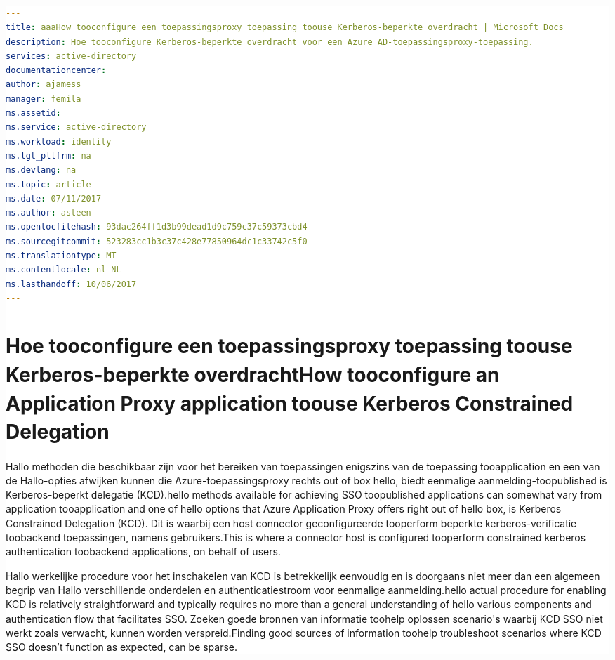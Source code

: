 ```yaml
---
title: aaaHow tooconfigure een toepassingsproxy toepassing toouse Kerberos-beperkte overdracht | Microsoft Docs
description: Hoe tooconfigure Kerberos-beperkte overdracht voor een Azure AD-toepassingsproxy-toepassing.
services: active-directory
documentationcenter: 
author: ajamess
manager: femila
ms.assetid: 
ms.service: active-directory
ms.workload: identity
ms.tgt_pltfrm: na
ms.devlang: na
ms.topic: article
ms.date: 07/11/2017
ms.author: asteen
ms.openlocfilehash: 93dac264ff1d3b99dead1d9c759c37c59373cbd4
ms.sourcegitcommit: 523283cc1b3c37c428e77850964dc1c33742c5f0
ms.translationtype: MT
ms.contentlocale: nl-NL
ms.lasthandoff: 10/06/2017
---
```

# <a name="how-tooconfigure-an-application-proxy-application-toouse-kerberos-constrained-delegation"></a><span data-ttu-id="c36cb-103">Hoe tooconfigure een toepassingsproxy toepassing toouse Kerberos-beperkte overdracht</span><span class="sxs-lookup"><span data-stu-id="c36cb-103">How tooconfigure an Application Proxy application toouse Kerberos Constrained Delegation</span></span>

<span data-ttu-id="c36cb-104">Hallo methoden die beschikbaar zijn voor het bereiken van toepassingen enigszins van de toepassing tooapplication en een van de Hallo-opties afwijken kunnen die Azure-toepassingsproxy rechts out of box hello, biedt eenmalige aanmelding-toopublished is Kerberos-beperkt delegatie (KCD).</span><span class="sxs-lookup"><span data-stu-id="c36cb-104">hello methods available for achieving SSO toopublished applications can somewhat vary from application tooapplication and one of hello options that Azure Application Proxy offers right out of hello box, is Kerberos Constrained Delegation (KCD).</span></span> <span data-ttu-id="c36cb-105">Dit is waarbij een host connector geconfigureerde tooperform beperkte kerberos-verificatie toobackend toepassingen, namens gebruikers.</span><span class="sxs-lookup"><span data-stu-id="c36cb-105">This is where a connector host is configured tooperform constrained kerberos authentication toobackend applications, on behalf of users.</span></span>

<span data-ttu-id="c36cb-106">Hallo werkelijke procedure voor het inschakelen van KCD is betrekkelijk eenvoudig en is doorgaans niet meer dan een algemeen begrip van Hallo verschillende onderdelen en authenticatiestroom voor eenmalige aanmelding.</span><span class="sxs-lookup"><span data-stu-id="c36cb-106">hello actual procedure for enabling KCD is relatively straightforward and typically requires no more than a general understanding of hello various components and authentication flow that facilitates SSO.</span></span> <span data-ttu-id="c36cb-107">Zoeken goede bronnen van informatie toohelp oplossen scenario's waarbij KCD SSO niet werkt zoals verwacht, kunnen worden verspreid.</span><span class="sxs-lookup"><span data-stu-id="c36cb-107">Finding good sources of information toohelp troubleshoot scenarios where KCD SSO doesn’t function as expected, can be sparse.</span></span>

